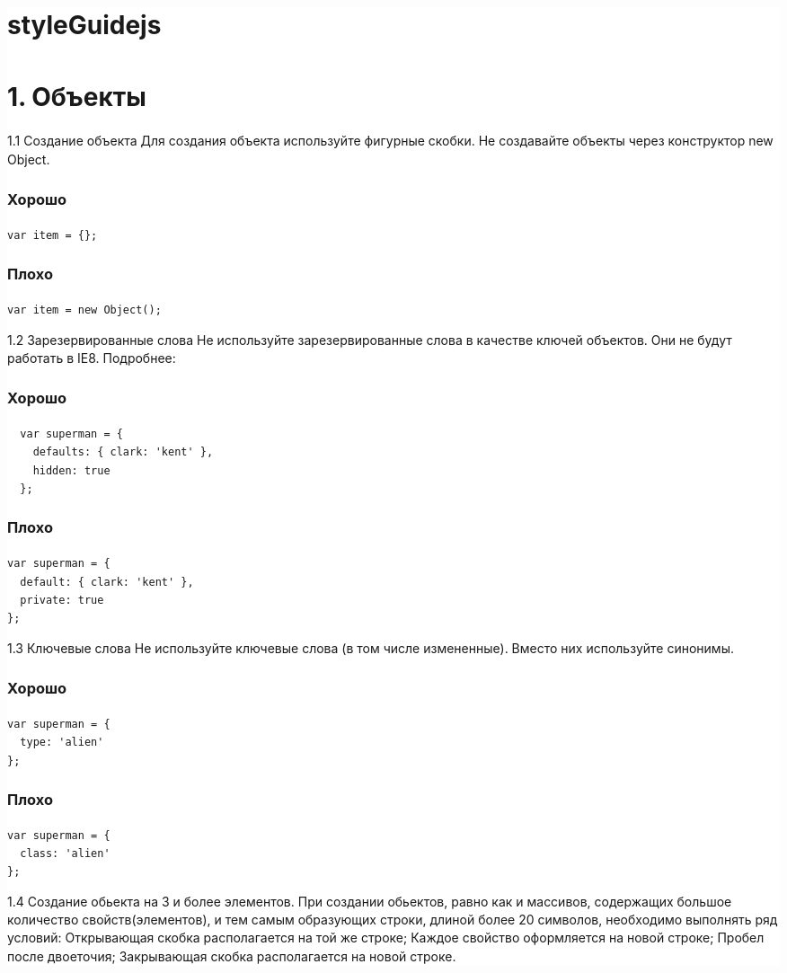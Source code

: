 # styleGuidejs
 # 1. Объекты

1.1 Создание объекта
   Для создания объекта используйте фигурные скобки. Не создавайте объекты через конструктор new Object.

 ### Хорошо
    var item = {};

 ### Плохо
    var item = new Object();

1.2 Зарезервированные слова
   Не используйте зарезервированные слова в качестве ключей объектов. Они не будут работать в IE8.
Подробнее:

 ### Хорошо
      var superman = {
        defaults: { clark: 'kent' },
        hidden: true
      };

 ### Плохо
    var superman = {
      default: { clark: 'kent' },
      private: true
    };

1.3 Ключевые слова
   Не используйте ключевые слова (в том числе измененные). Вместо них используйте синонимы.

 ### Хорошо
    var superman = {
      type: 'alien'
    };

 ### Плохо
    var superman = {
      class: 'alien'
    };

1.4 Создание обьекта на 3 и более элементов.
   При создании обьектов, равно как и массивов, содержащих большое количество свойств(элементов), и тем самым образующих строки, длиной более 20 символов, необходимо выполнять ряд условий:
   Открывающая скобка располагается на той же строке;
   Каждое свойство оформляется на новой строке;
   Пробел после двоеточия;
   Закрывающая скобка располагается на новой строке.
